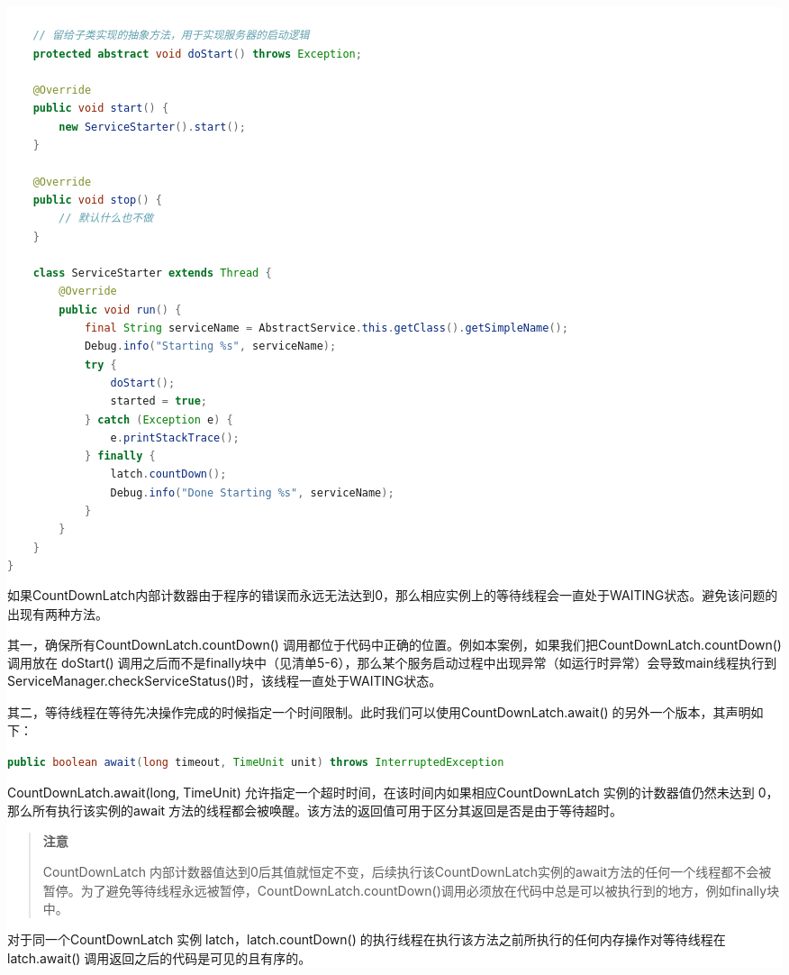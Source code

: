 ~~~java
    
    // 留给子类实现的抽象方法，用于实现服务器的启动逻辑
    protected abstract void doStart() throws Exception;
    
    @Override
    public void start() {
        new ServiceStarter().start();
    }
    
    @Override
    public void stop() {
        // 默认什么也不做
    }
    
    class ServiceStarter extends Thread {
        @Override
        public void run() {
            final String serviceName = AbstractService.this.getClass().getSimpleName();
            Debug.info("Starting %s", serviceName);
            try {
                doStart();
                started = true;
            } catch (Exception e) {
                e.printStackTrace();
            } finally {
                latch.countDown();
                Debug.info("Done Starting %s", serviceName);
            }
        }
    }
}
~~~

如果CountDownLatch内部计数器由于程序的错误而永远无法达到0，那么相应实例上的等待线程会一直处于WAITING状态。避免该问题的出现有两种方法。

其一，确保所有CountDownLatch.countDown() 调用都位于代码中正确的位置。例如本案例，如果我们把CountDownLatch.countDown() 调用放在 doStart() 调用之后而不是finally块中（见清单5-6），那么某个服务启动过程中出现异常（如运行时异常）会导致main线程执行到ServiceManager.checkServiceStatus()时，该线程一直处于WAITING状态。

其二，等待线程在等待先决操作完成的时候指定一个时间限制。此时我们可以使用CountDownLatch.await() 的另外一个版本，其声明如下：

~~~java
public boolean await(long timeout, TimeUnit unit) throws InterruptedException
~~~

CountDownLatch.await(long, TimeUnit) 允许指定一个超时时间，在该时间内如果相应CountDownLatch 实例的计数器值仍然未达到 0， 那么所有执行该实例的await 方法的线程都会被唤醒。该方法的返回值可用于区分其返回是否是由于等待超时。

> **注意**
>
> CountDownLatch 内部计数器值达到0后其值就恒定不变，后续执行该CountDownLatch实例的await方法的任何一个线程都不会被暂停。为了避免等待线程永远被暂停，CountDownLatch.countDown()调用必须放在代码中总是可以被执行到的地方，例如finally块中。

对于同一个CountDownLatch 实例 latch，latch.countDown() 的执行线程在执行该方法之前所执行的任何内存操作对等待线程在latch.await() 调用返回之后的代码是可见的且有序的。
